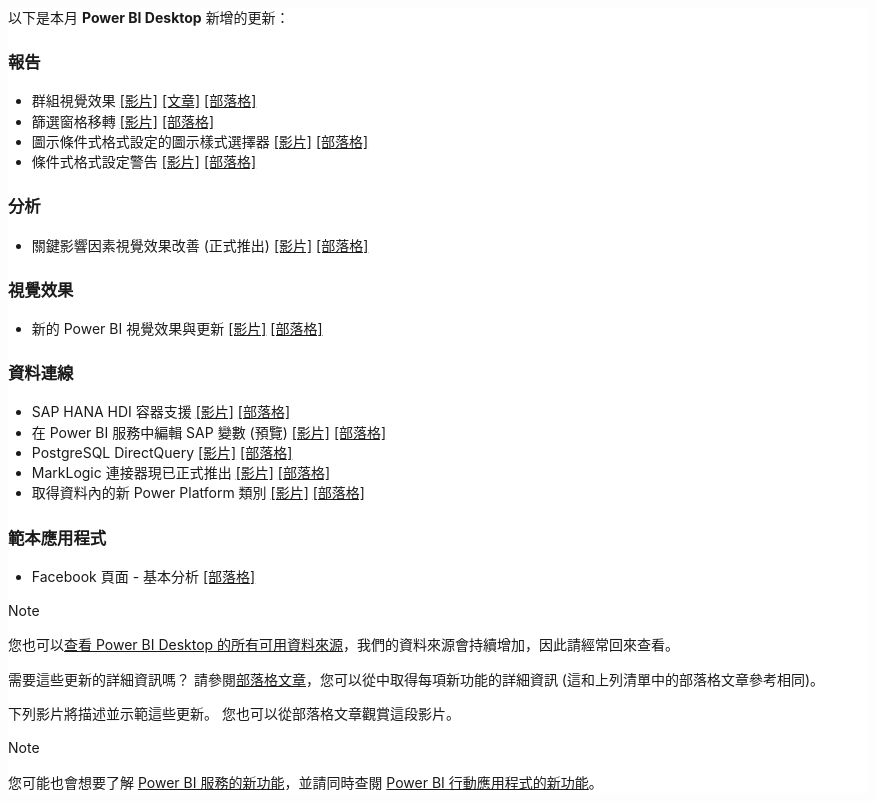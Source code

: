 以下是本月 **Power BI Desktop** 新增的更新：

### <a name="reporting"></a>報告
* 群組視覺效果 [[影片]](https://youtu.be/sf4n7VXoQHY?t=10)  [[文章]](desktop-grouping-visuals.md)  [[部落格]](https://powerbi.microsoft.com/blog/power-bi-desktop-august-2019-feature-summary/#grouping) 
* 篩選窗格移轉  [[影片]](https://youtu.be/sf4n7VXoQHY?t=360)  [[部落格]](https://powerbi.microsoft.com/blog/power-bi-desktop-august-2019-feature-summary/#filterPane)
* 圖示條件式格式設定的圖示樣式選擇器 [[影片]](https://youtu.be/sf4n7VXoQHY?t=509)  [[部落格]](https://powerbi.microsoft.com/blog/power-bi-desktop-august-2019-feature-summary/#iconStyles)
* 條件式格式設定警告 [[影片]](https://youtu.be/sf4n7VXoQHY?t=621)  [[部落格]](https://powerbi.microsoft.com/blog/power-bi-desktop-august-2019-feature-summary/#conditionalFormatting)


### <a name="analytics"></a>分析
* 關鍵影響因素視覺效果改善 (正式推出) [[影片]](https://youtu.be/sf4n7VXoQHY?t=801)  [[部落格]](https://powerbi.microsoft.com/blog/power-bi-desktop-august-2019-feature-summary/#keyInfluencers) 


### <a name="visuals"></a>視覺效果
* 新的 Power BI 視覺效果與更新  [[影片]](https://youtu.be/sf4n7VXoQHY?t=956)  [[部落格]](https://powerbi.microsoft.com/blog/power-bi-desktop-august-2019-feature-summary/#xviz) 


### <a name="data-connectivity"></a>資料連線
* SAP HANA HDI 容器支援 [[影片]](https://youtu.be/sf4n7VXoQHY?t=1502)  [[部落格]](https://powerbi.microsoft.com/blog/power-bi-desktop-august-2019-feature-summary/#HDIcontainers) 
* 在 Power BI 服務中編輯 SAP 變數 (預覽)  [[影片]](https://youtu.be/sf4n7VXoQHY?t=1522)  [[部落格]](https://powerbi.microsoft.com/blog/power-bi-desktop-august-2019-feature-summary/#SAPvariables)
* PostgreSQL DirectQuery [[影片]](https://youtu.be/sf4n7VXoQHY?t=1662)  [[部落格]](https://powerbi.microsoft.com/blog/power-bi-desktop-august-2019-feature-summary/#postgresql) 
* MarkLogic 連接器現已正式推出  [[影片]](https://youtu.be/sf4n7VXoQHY?t=1678)  [[部落格]](https://powerbi.microsoft.com/blog/power-bi-desktop-august-2019-feature-summary/#marklogic) 
* 取得資料內的新 Power Platform 類別  [[影片]](https://youtu.be/sf4n7VXoQHY?t=1688)  [[部落格]](https://powerbi.microsoft.com/blog/power-bi-desktop-august-2019-feature-summary/#powerPlatform) 

### <a name="template-apps"></a>範本應用程式
* Facebook 頁面 - 基本分析 [[部落格]](https://powerbi.microsoft.com/blog/power-bi-desktop-august-2019-feature-summary/#facebook) 


> [!NOTE]
> 您也可以[查看 Power BI Desktop 的所有可用資料來源](desktop-data-sources.md)，我們的資料來源會持續增加，因此請經常回來查看。

需要這些更新的詳細資訊嗎？ 請參閱[部落格文章](https://powerbi.microsoft.com/blog/power-bi-desktop-august-2019-feature-summary/)，您可以從中取得每項新功能的詳細資訊 (這和上列清單中的部落格文章參考相同)。


下列影片將描述並示範這些更新。 您也可以從部落格文章觀賞這段影片。

<iframe width="560" height="315" src="https://www.youtube.com/embed/sf4n7VXoQHY" frameborder="0" allow="accelerometer; autoplay; encrypted-media; gyroscope; picture-in-picture" allowfullscreen></iframe>

> [!NOTE]
> 您可能也會想要了解 [Power BI 服務的新功能](service-whats-new.md)，並請同時查閱 [Power BI 行動應用程式的新功能](consumer/mobile/mobile-whats-new-in-the-mobile-apps.md)。
